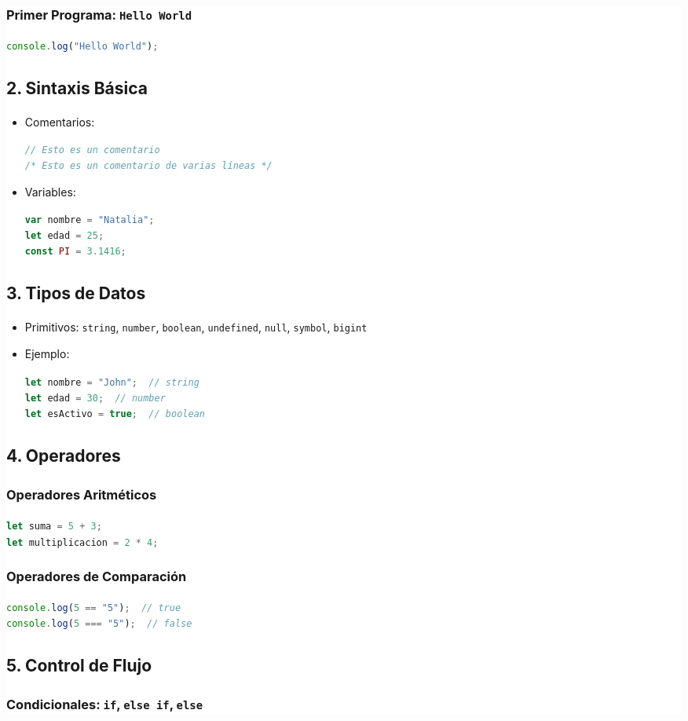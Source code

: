 ### Primer Programa: `Hello World`

```javascript
console.log("Hello World");
```

## 2. Sintaxis Básica

- Comentarios:
  
  ```javascript
  // Esto es un comentario
  /* Esto es un comentario de varias líneas */
  ```

- Variables:
  
  ```javascript
  var nombre = "Natalia";
  let edad = 25;
  const PI = 3.1416;
  ```

## 3. Tipos de Datos

- Primitivos: `string`, `number`, `boolean`, `undefined`, `null`, `symbol`, `bigint`
- Ejemplo:

  ```javascript
  let nombre = "John";  // string
  let edad = 30;  // number
  let esActivo = true;  // boolean
  ```

## 4. Operadores

### Operadores Aritméticos

```javascript
let suma = 5 + 3;
let multiplicacion = 2 * 4;
```

### Operadores de Comparación

```javascript
console.log(5 == "5");  // true
console.log(5 === "5");  // false
```

## 5. Control de Flujo

### Condicionales: `if`, `else if`, `else`
